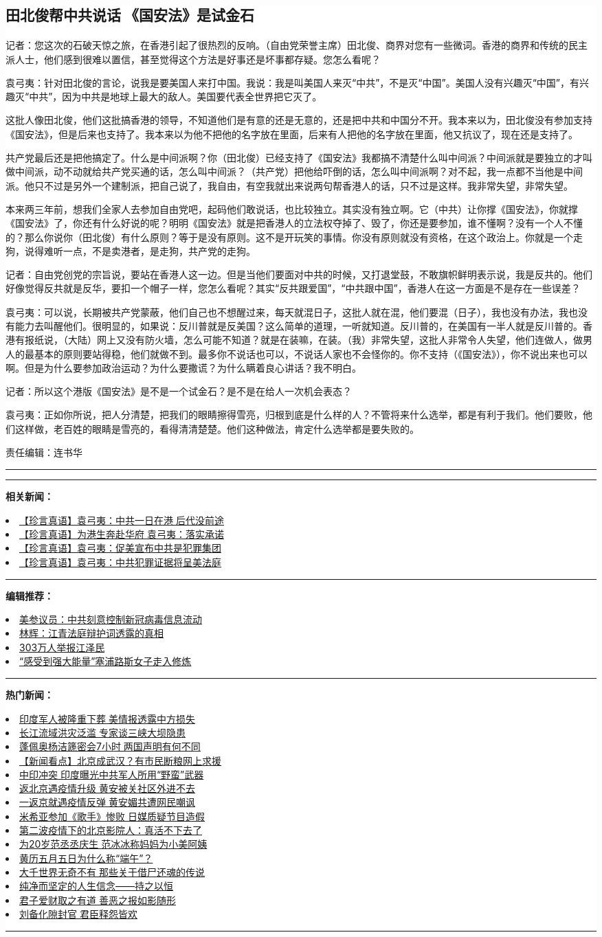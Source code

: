 <h2>田北俊帮中共说话 《国安法》是试金石</h2>
<p>记者：您这次的石破天惊之旅，在香港引起了很热烈的反响。（自由党荣誉主席）田北俊、商界对您有一些微词。香港的商界和传统的民主派人士，他们感到很难以置信，甚至觉得这个方法是好事还是坏事都存疑。您怎么看呢？</p>
<p>袁弓夷：针对田北俊的言论，说我是要美国人来打中国。我说：我是叫美国人来灭“中共”，不是灭“中国”。美国人没有兴趣灭“中国”，有兴趣灭“中共”，因为中共是地球上最大的敌人。美国要代表全世界把它灭了。</p>
<p>这批人像田北俊，他们这批搞香港的领导，不知道他们是有意的还是无意的，还是把中共和中国分不开。我本来以为，田北俊没有参加支持《国安法》，但是后来也支持了。我本来以为他不把他的名字放在里面，后来有人把他的名字放在里面，他又抗议了，现在还是支持了。</p>
<p>共产党最后还是把他搞定了。什么是中间派啊？你（田北俊）已经支持了《国安法》我都搞不清楚什么叫中间派？中间派就是要独立的才叫做中间派，动不动就给共产党买通的话，怎么叫中间派？（共产党）把他给吓倒的话，怎么叫中间派啊？对不起，我一点都不当他是中间派。他只不过是另外一个建制派，把自己说了，我自由，有空我就出来说两句帮香港人的话，只不过是这样。我非常失望，非常失望。</p>
<p>本来两三年前，想我们全家人去参加自由党吧，起码他们敢说话，也比较独立。其实没有独立啊。它（中共）让你撑《国安法》，你就撑《国安法》了，你还有什么好说的呢？明明《国安法》就是把香港人的立法权夺掉了、毁了，你还是要参加，谁不懂啊？没有一个人不懂的？那么你说你（田北俊）有什么原则？等于是没有原则。这不是开玩笑的事情。你没有原则就没有资格，在这个政治上。你就是一个走狗，说得难听一点，不是卖港者，是走狗，共产党的走狗。</p>
<p>记者：自由党创党的宗旨说，要站在香港人这一边。但是当他们要面对中共的时候，又打退堂鼓，不敢旗帜鲜明表示说，我是反共的。他们好像觉得反共就是反华，要扣一个帽子一样，您怎么看呢？其实“反共跟爱国”，“中共跟中国”，香港人在这一方面是不是存在一些误差？</p>
<p>袁弓夷：可以说，长期被共产党蒙蔽，他们自己也不想醒过来，每天就混日子，这批人就在混，他们要混（日子），我也没有办法，我也没有能力去叫醒他们。很明显的，如果说：反川普就是反美国？这么简单的道理，一听就知道。反川普的，在美国有一半人就是反川普的。香港有报纸说，（大陆）网上又没有防火墙，怎么可能不知道？就是在装嘛，在装。（我）非常失望，这批人非常令人失望，他们连做人，做男人的最基本的原则要站得稳，他们就做不到。最多你不说话也可以，不说话人家也不会怪你的。你不支持（《国安法》），你不说出来也可以啊。但是为什么要参加政治运动？为什么要撒谎？为什么瞒着良心讲话？我不明白。</p>
<p>记者：所以这个港版《国安法》是不是一个试金石？是不是在给人一次机会表态？</p>
<p>袁弓夷：正如你所说，把人分清楚，把我们的眼睛擦得雪亮，归根到底是什么样的人？不管将来什么选举，都是有利于我们。他们要败，他们这样做，老百姓的眼睛是雪亮的，看得清清楚楚。他们这种做法，肯定什么选举都是要失败的。</p>
<p>责任编辑：连书华</p>
	
<hr>
<hr>

<strong>相关新闻：</strong>
<li><a href="/gb/20/6/6/n12166924.md#1">【珍言真语】袁弓夷：中共一日在港 后代没前途</a></li>
<li><a href="/gb/20/6/10/n12175582.md#1">【珍言真语】为港生奔赴华府 袁弓夷：落实承诺</a></li>
<li><a href="/gb/20/6/12/n12181142.md#1">【珍言真语】袁弓夷：促美宣布中共是犯罪集团</a></li>
<li><a href="/gb/20/6/17/n12192371.md#1">【珍言真语】袁弓夷：中共犯罪证据将呈美法庭</a></li>
<hr>


<strong>编辑推荐：</strong>
<li><a href="/gb/20/2/22/n11887949.md#1">美参议员：中共刻意控制新冠病毒信息流动</a></li>
<li><a href="/gb/18/1/27/n10093465.md#1" target="_blank">林辉：江青法庭辩护词透露的真相</a></li><li><a href="/gb/18/12/9/n10900044.md?dfh#1" target="_blank">303万人举报江泽民</a></li><li><a href="/gb/19/8/31/n11490487.md#1" target="_blank">“感受到强大能量”塞浦路斯女子走入修炼</a></li><hr>


<strong>热门新闻：</strong>
<li><a href="/gb/20/6/18/n12195687.md#1">印度军人被隆重下葬 美情报透露中方损失</a></li>
<li><a href="/gb/20/6/18/n12196081.md#1">长江流域洪灾泛滥 专家谈三峡大坝隐患</a></li>
<li><a href="/gb/20/6/18/n12194738.md#1">蓬佩奥杨洁篪密会7小时 两国声明有何不同</a></li>
<li><a href="/gb/20/6/17/n12193215.md#1">【新闻看点】北京成武汉？有市民断粮网上求援</a></li>
<li><a href="/gb/20/6/18/n12195119.md#1">中印冲突 印度曝光中共军人所用“野蛮”武器</a></li>
<li><a href="/gb/20/6/17/n12191577.md#1">返北京遇疫情升级 黄安被关社区外进不去</a></li>
<li><a href="/gb/20/6/18/n12196437.md#1">一返京就遇疫情反弹 黄安媚共遭网民嘲讽</a></li>
<li><a href="/gb/20/6/17/n12193273.md#1">米希亚参加《歌手》惨败 日媒质疑节目造假</a></li>
<li><a href="/gb/20/6/16/n12190137.md#1">第二波疫情下的北京影院人：真活不下去了</a></li>
<li><a href="/gb/20/6/16/n12190453.md#1">为20岁范丞丞庆生 范冰冰称妈妈为小美阿姨</a></li>
<li><a href="/gb/20/6/12/n12179666.md#1">黄历五月五日为什么称“端午”？</a></li>
<li><a href="/gb/20/6/17/n12192100.md#1">大千世界无奇不有 那些关于借尸还魂的传说</a></li>
<li><a href="/gb/10/7/21/n2972041.md#1">纯净而坚定的人生信念——持之以恒</a></li>
<li><a href="/gb/20/6/17/n12192099.md#1">君子爱财取之有道 善恶之报如影随形</a></li>
<li><a href="/gb/8/11/16/n2331158.md#1">刘备化隙封官 君臣释怨皆欢</a></li>
<hr>
